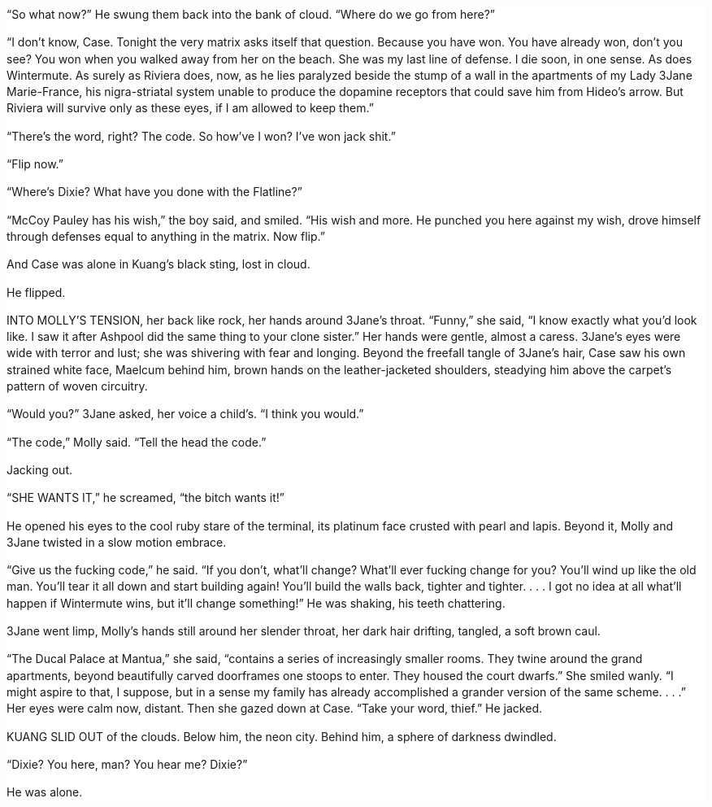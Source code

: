“So what now?” He swung them back into the bank of cloud. “Where do we go from here?”

“I don’t know, Case. Tonight the very matrix asks itself that question. Because you have won. You have already won, don’t you see? You won when you walked away from her on the beach. She was my last line of defense. I die soon, in one sense. As does Wintermute. As surely as Riviera does, now, as he lies paralyzed beside the stump of a wall in the apartments of my Lady 3Jane Marie-France, his nigra-striatal system unable to produce the dopamine receptors that could save him from Hideo’s arrow. But Riviera will survive only as these eyes, if I am allowed to keep them.”

“There’s the word, right? The code. So how’ve I won? I’ve won jack shit.”

“Flip now.”

“Where’s Dixie? What have you done with the Flatline?”

“McCoy Pauley has his wish,” the boy said, and smiled. “His wish and more. He punched you here against my wish, drove himself through defenses equal to anything in the matrix. Now flip.”

And Case was alone in Kuang’s black sting, lost in cloud.

He flipped.

INTO MOLLY’S TENSION, her back like rock, her hands around 3Jane’s throat. “Funny,” she said, “I know exactly what you’d look like. I saw it after Ashpool did the same thing to your clone sister.” Her hands were gentle, almost a caress. 3Jane’s eyes were wide with terror and lust; she was shivering with fear and longing. Beyond the freefall tangle of 3Jane’s hair, Case saw his own strained white face, Maelcum behind him, brown hands on the leather-jacketed shoulders, steadying him above the carpet’s pattern of woven circuitry.

“Would you?” 3Jane asked, her voice a child’s. “I think you would.”

“The code,” Molly said. “Tell the head the code.”

Jacking out.

“SHE WANTS IT,” he screamed, “the bitch wants it!”

He opened his eyes to the cool ruby stare of the terminal, its platinum face crusted with pearl and lapis. Beyond it, Molly and 3Jane twisted in a slow motion embrace.

“Give us the fucking code,” he said. “If you don’t, what’ll change? What’ll ever fucking change for you? You’ll wind up like the old man. You’ll tear it all down and start building again! You’ll build the walls back, tighter and tighter. . . . I got no idea at all what’ll happen if Wintermute wins, but it’ll change something!” He was shaking, his teeth chattering.

3Jane went limp, Molly’s hands still around her slender throat, her dark hair drifting, tangled, a soft brown caul.

“The Ducal Palace at Mantua,” she said, “contains a series of increasingly smaller rooms. They twine around the grand apartments, beyond beautifully carved doorframes one stoops to enter. They housed the court dwarfs.” She smiled wanly. “I might aspire to that, I suppose, but in a sense my family has already accomplished a grander version of the same scheme. . . .” Her eyes were calm now, distant. Then she gazed down at Case. “Take your word, thief.” He jacked.

KUANG SLID OUT of the clouds. Below him, the neon city. Behind him, a sphere of darkness dwindled.

“Dixie? You here, man? You hear me? Dixie?”

He was alone.
